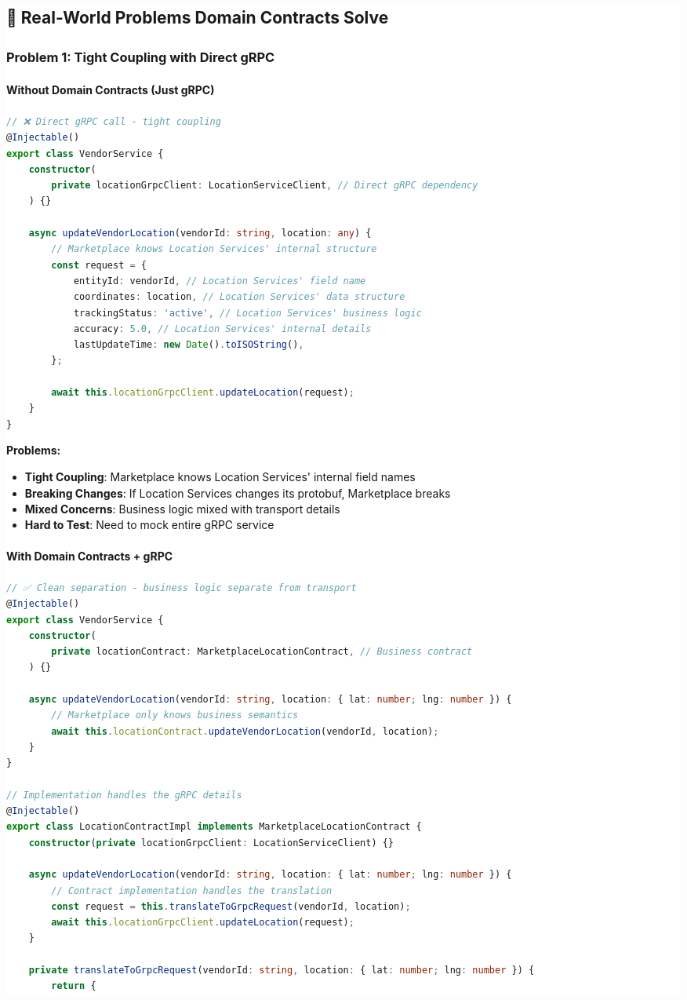 ## 🚨 **Real-World Problems Domain Contracts Solve**

### **Problem 1: Tight Coupling with Direct gRPC**

#### **Without Domain Contracts (Just gRPC)**

```typescript
// ❌ Direct gRPC call - tight coupling
@Injectable()
export class VendorService {
	constructor(
		private locationGrpcClient: LocationServiceClient, // Direct gRPC dependency
	) {}

	async updateVendorLocation(vendorId: string, location: any) {
		// Marketplace knows Location Services' internal structure
		const request = {
			entityId: vendorId, // Location Services' field name
			coordinates: location, // Location Services' data structure
			trackingStatus: 'active', // Location Services' business logic
			accuracy: 5.0, // Location Services' internal details
			lastUpdateTime: new Date().toISOString(),
		};

		await this.locationGrpcClient.updateLocation(request);
	}
}
```

**Problems:**

- **Tight Coupling**: Marketplace knows Location Services' internal field names
- **Breaking Changes**: If Location Services changes its protobuf, Marketplace breaks
- **Mixed Concerns**: Business logic mixed with transport details
- **Hard to Test**: Need to mock entire gRPC service

#### **With Domain Contracts + gRPC**

```typescript
// ✅ Clean separation - business logic separate from transport
@Injectable()
export class VendorService {
	constructor(
		private locationContract: MarketplaceLocationContract, // Business contract
	) {}

	async updateVendorLocation(vendorId: string, location: { lat: number; lng: number }) {
		// Marketplace only knows business semantics
		await this.locationContract.updateVendorLocation(vendorId, location);
	}
}

// Implementation handles the gRPC details
@Injectable()
export class LocationContractImpl implements MarketplaceLocationContract {
	constructor(private locationGrpcClient: LocationServiceClient) {}

	async updateVendorLocation(vendorId: string, location: { lat: number; lng: number }) {
		// Contract implementation handles the translation
		const request = this.translateToGrpcRequest(vendorId, location);
		await this.locationGrpcClient.updateLocation(request);
	}

	private translateToGrpcRequest(vendorId: string, location: { lat: number; lng: number }) {
		return {
```